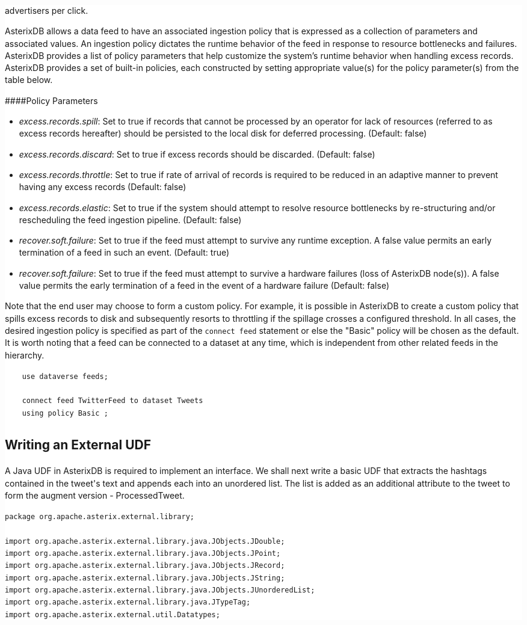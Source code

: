 advertisers per click.

AsterixDB allows a data feed to have an associated ingestion
policy that is expressed as a collection of parameters and associated
values. An ingestion policy dictates the runtime behavior of
the feed in response to resource bottlenecks and failures. AsterixDB provides
a list of policy parameters that help customize the
system’s runtime behavior when handling excess records. AsterixDB
provides a set of built-in policies, each constructed by setting
appropriate value(s) for the policy parameter(s) from the table below.

####Policy Parameters 

- *excess.records.spill*: Set to true if records that cannot be processed by an operator for lack of resources (referred to as excess records hereafter) should be persisted to the local disk for deferred processing. (Default: false)

- *excess.records.discard*: Set to true if excess records should be discarded. (Default: false) 

- *excess.records.throttle*: Set to true if rate of arrival of records is required to be reduced in an adaptive manner to prevent having any excess records (Default: false) 

- *excess.records.elastic*: Set to true if the system should attempt to resolve resource bottlenecks by re-structuring and/or rescheduling the feed ingestion pipeline. (Default: false) 

- *recover.soft.failure*:  Set to true if the feed must attempt to survive any runtime exception. A false value permits an early termination of a feed in such an event. (Default: true) 

- *recover.soft.failure*:  Set to true if the feed must attempt to survive a hardware failures (loss of AsterixDB node(s)). A false value permits the early termination of a feed in the event of a hardware failure (Default: false) 

Note that the end user may choose to form a custom policy.  For example,
it is possible in AsterixDB to create a custom policy that spills excess
records to disk and subsequently resorts to throttling if the
spillage crosses a configured threshold. In all cases, the desired
ingestion policy is specified as part of the `connect feed` statement
or else the "Basic" policy will be chosen as the default.
It is worth noting that a feed can be connected to a dataset at any
time, which is independent from other related feeds in the hierarchy.

        use dataverse feeds;

        connect feed TwitterFeed to dataset Tweets
        using policy Basic ;


## <a id="WritingAnExternalUDF">Writing an External UDF</a> ###

A Java UDF in AsterixDB is required to implement an interface. We shall next write a basic UDF that extracts the hashtags contained in the tweet's text and appends each into an unordered list. The list is added as an additional attribute to the tweet to form the augment version - ProcessedTweet.

    package org.apache.asterix.external.library;

    import org.apache.asterix.external.library.java.JObjects.JDouble;
    import org.apache.asterix.external.library.java.JObjects.JPoint;
    import org.apache.asterix.external.library.java.JObjects.JRecord;
    import org.apache.asterix.external.library.java.JObjects.JString;
    import org.apache.asterix.external.library.java.JObjects.JUnorderedList;
    import org.apache.asterix.external.library.java.JTypeTag;
    import org.apache.asterix.external.util.Datatypes;

